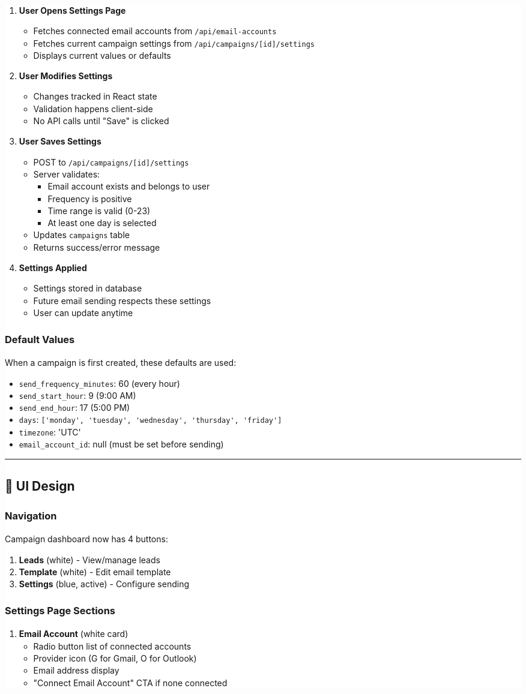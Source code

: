 1. **User Opens Settings Page**
   - Fetches connected email accounts from `/api/email-accounts`
   - Fetches current campaign settings from `/api/campaigns/[id]/settings`
   - Displays current values or defaults

2. **User Modifies Settings**
   - Changes tracked in React state
   - Validation happens client-side
   - No API calls until "Save" is clicked

3. **User Saves Settings**
   - POST to `/api/campaigns/[id]/settings`
   - Server validates:
     - Email account exists and belongs to user
     - Frequency is positive
     - Time range is valid (0-23)
     - At least one day is selected
   - Updates `campaigns` table
   - Returns success/error message

4. **Settings Applied**
   - Settings stored in database
   - Future email sending respects these settings
   - User can update anytime

### **Default Values**

When a campaign is first created, these defaults are used:
- `send_frequency_minutes`: 60 (every hour)
- `send_start_hour`: 9 (9:00 AM)
- `send_end_hour`: 17 (5:00 PM)
- `days`: `['monday', 'tuesday', 'wednesday', 'thursday', 'friday']`
- `timezone`: 'UTC'
- `email_account_id`: null (must be set before sending)

---

## 🎨 **UI Design**

### **Navigation**

Campaign dashboard now has 4 buttons:
1. **Leads** (white) - View/manage leads
2. **Template** (white) - Edit email template
3. **Settings** (blue, active) - Configure sending

### **Settings Page Sections**

1. **Email Account** (white card)
   - Radio button list of connected accounts
   - Provider icon (G for Gmail, O for Outlook)
   - Email address display
   - "Connect Email Account" CTA if none connected
